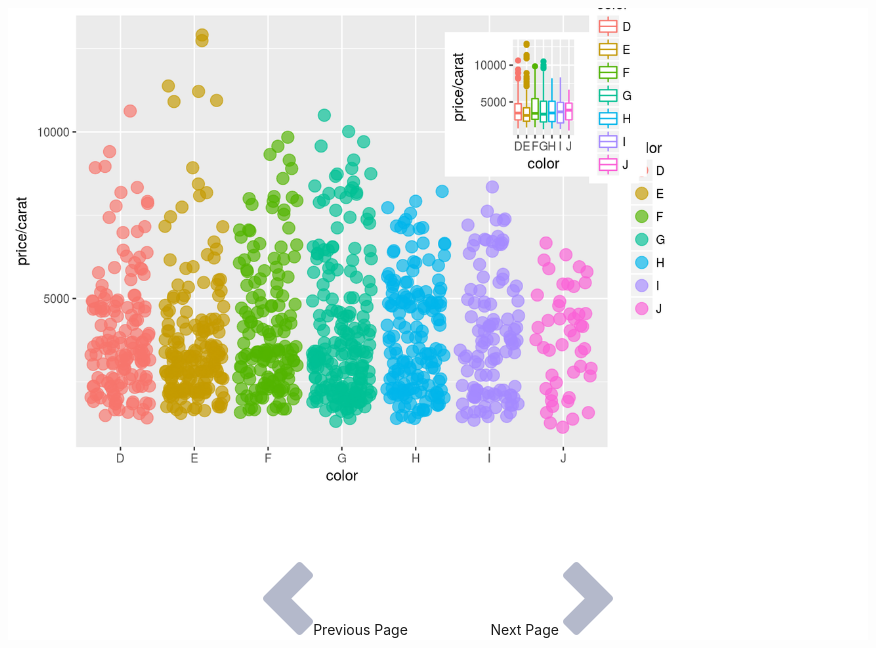 <img src="./pages/mydoc/Rgraphics_files/ggplot_insert_graphics-1.png" width="672" />

<br><br><center><a href="mydoc_Rgraphics_4.html"><img src="images/left_arrow.png" alt="Previous page."></a>Previous Page &nbsp; &nbsp; &nbsp; &nbsp; &nbsp; &nbsp; &nbsp; &nbsp; &nbsp; &nbsp; Next Page
<a href="mydoc_Rgraphics_6.html"><img src="images/right_arrow.png" alt="Next page."></a></center>
